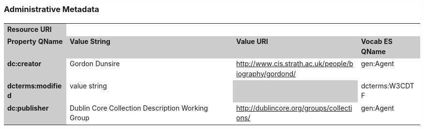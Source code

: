
### Administrative Metadata

<table width="100%">
  <tbody>
    <tr>
      <td bgcolor="#CCCCCC">
        <strong>Resource URI</strong>
      </td>
      <td colspan="3">
      </td>
    </tr>
    <tr>
      <td bgcolor="#CCCCCC" width="15%">
        <strong>Property QName</strong> </td>
      <td bgcolor="#CCCCCC" width="40%">
        <strong>Value String</strong>
      </td>
      <td bgcolor="#CCCCCC" width="30%">
        <strong>Value URI</strong>
      </td>
      <td bgcolor="#CCCCCC" width="15%">
        <strong>Vocab ES QName</strong>
      </td>
    </tr>
    <tr>
      <td bgcolor="#CCCCCC">
        <strong>dc:creator</strong> </td>
      <td>
        Gordon Dunsire</td>
      <td>
        <a href="http://www.cis.strath.ac.uk/people/biography/gordond/">http://www.cis.strath.ac.uk/people/biography/gordond/</a>
      </td>
      <td>
        gen:Agent</td>
    </tr>
    <tr>
      <td bgcolor="#CCCCCC">
        <strong>dcterms:modified</strong> </td>
      <td>
        value string</td>
      <td bgcolor="#CCCCCC">
      </td>
      <td>
        dcterms:W3CDTF</td>
    </tr>
    <tr>
      <td bgcolor="#CCCCCC">
        <strong>dc:publisher</strong> </td>
      <td>
        Dublin Core Collection Description Working Group</td>
      <td>
        <a href="http://dublincore.org/groups/collections/">http://dublincore.org/groups/collections/</a>
      </td>
      <td>
        gen:Agent</td>
    </tr>
  </tbody>
</table>
